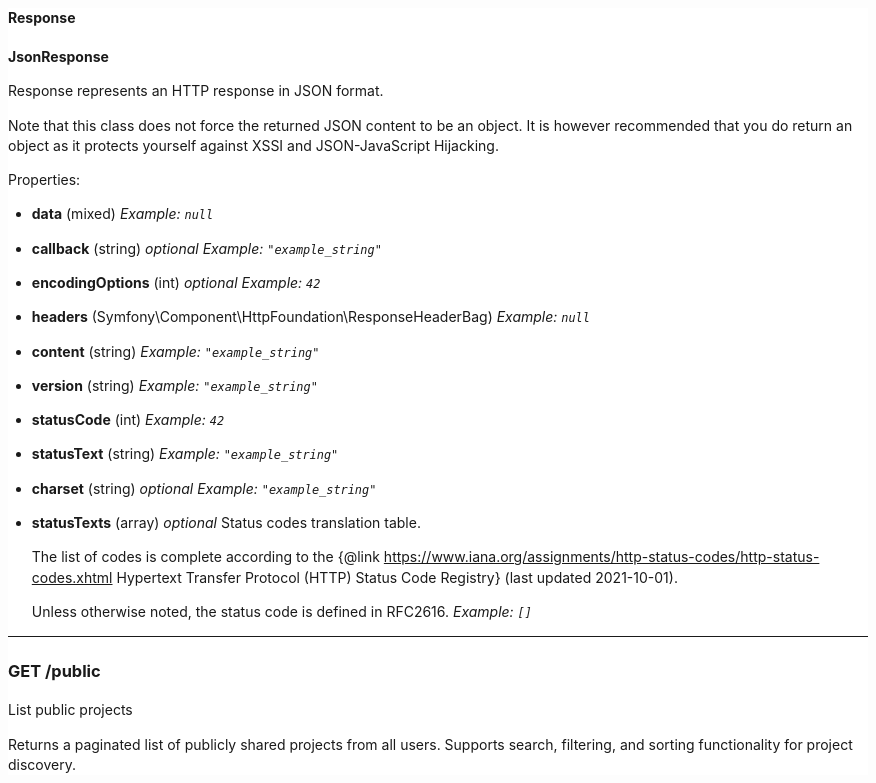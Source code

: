 #### Response

**JsonResponse**

Response represents an HTTP response in JSON format.

Note that this class does not force the returned JSON content to be an
object. It is however recommended that you do return an object as it
protects yourself against XSSI and JSON-JavaScript Hijacking.

Properties:

- **data** (mixed)
  *Example: `null`*

- **callback** (string) *optional*
  *Example: `"example_string"`*

- **encodingOptions** (int) *optional*
  *Example: `42`*

- **headers** (Symfony\Component\HttpFoundation\ResponseHeaderBag)
  *Example: `null`*

- **content** (string)
  *Example: `"example_string"`*

- **version** (string)
  *Example: `"example_string"`*

- **statusCode** (int)
  *Example: `42`*

- **statusText** (string)
  *Example: `"example_string"`*

- **charset** (string) *optional*
  *Example: `"example_string"`*

- **statusTexts** (array) *optional*
  Status codes translation table.
  
  The list of codes is complete according to the
  {@link https://www.iana.org/assignments/http-status-codes/http-status-codes.xhtml Hypertext Transfer Protocol (HTTP) Status Code Registry}
  (last updated 2021-10-01).
  
  Unless otherwise noted, the status code is defined in RFC2616.
  *Example: `[]`*


---

### GET /public

List public projects

Returns a paginated list of publicly shared projects from all users.
Supports search, filtering, and sorting functionality for project discovery.
